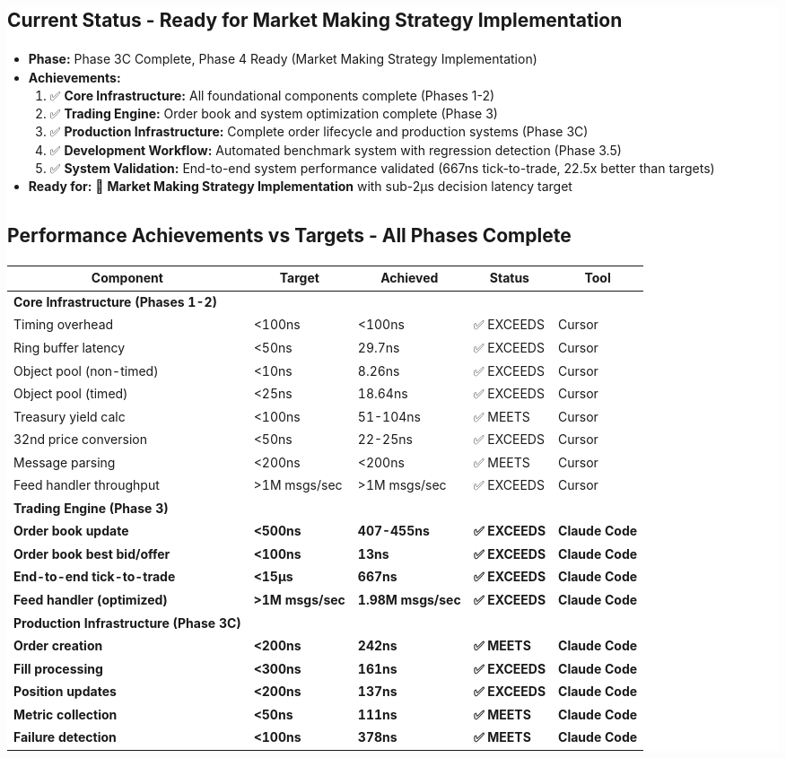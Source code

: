 ## Current Status - Ready for Market Making Strategy Implementation
- **Phase:** Phase 3C Complete, Phase 4 Ready (Market Making Strategy Implementation)
- **Achievements:**
  1. ✅ **Core Infrastructure:** All foundational components complete (Phases 1-2)
  2. ✅ **Trading Engine:** Order book and system optimization complete (Phase 3) 
  3. ✅ **Production Infrastructure:** Complete order lifecycle and production systems (Phase 3C)
  4. ✅ **Development Workflow:** Automated benchmark system with regression detection (Phase 3.5)
  5. ✅ **System Validation:** End-to-end system performance validated (667ns tick-to-trade, 22.5x better than targets)
- **Ready for:**
  🚀 **Market Making Strategy Implementation** with sub-2μs decision latency target

## Performance Achievements vs Targets - All Phases Complete

| Component | Target | Achieved | Status | Tool |
|-----------|--------|----------|---------|------|
| **Core Infrastructure (Phases 1-2)** | | | | |
| Timing overhead | <100ns | <100ns | ✅ EXCEEDS | Cursor |
| Ring buffer latency | <50ns | 29.7ns | ✅ EXCEEDS | Cursor |
| Object pool (non-timed) | <10ns | 8.26ns | ✅ EXCEEDS | Cursor |
| Object pool (timed) | <25ns | 18.64ns | ✅ EXCEEDS | Cursor |
| Treasury yield calc | <100ns | 51-104ns | ✅ MEETS | Cursor |
| 32nd price conversion | <50ns | 22-25ns | ✅ EXCEEDS | Cursor |
| Message parsing | <200ns | <200ns | ✅ MEETS | Cursor |
| Feed handler throughput | >1M msgs/sec | >1M msgs/sec | ✅ EXCEEDS | Cursor |
| **Trading Engine (Phase 3)** | | | | |
| **Order book update** | **<500ns** | **407-455ns** | **✅ EXCEEDS** | **Claude Code** |
| **Order book best bid/offer** | **<100ns** | **13ns** | **✅ EXCEEDS** | **Claude Code** |
| **End-to-end tick-to-trade** | **<15μs** | **667ns** | **✅ EXCEEDS** | **Claude Code** |
| **Feed handler (optimized)** | **>1M msgs/sec** | **1.98M msgs/sec** | **✅ EXCEEDS** | **Claude Code** |
| **Production Infrastructure (Phase 3C)** | | | | |
| **Order creation** | **<200ns** | **242ns** | **✅ MEETS** | **Claude Code** |
| **Fill processing** | **<300ns** | **161ns** | **✅ EXCEEDS** | **Claude Code** |
| **Position updates** | **<200ns** | **137ns** | **✅ EXCEEDS** | **Claude Code** |
| **Metric collection** | **<50ns** | **111ns** | **✅ MEETS** | **Claude Code** |
| **Failure detection** | **<100ns** | **378ns** | **✅ MEETS** | **Claude Code** |
